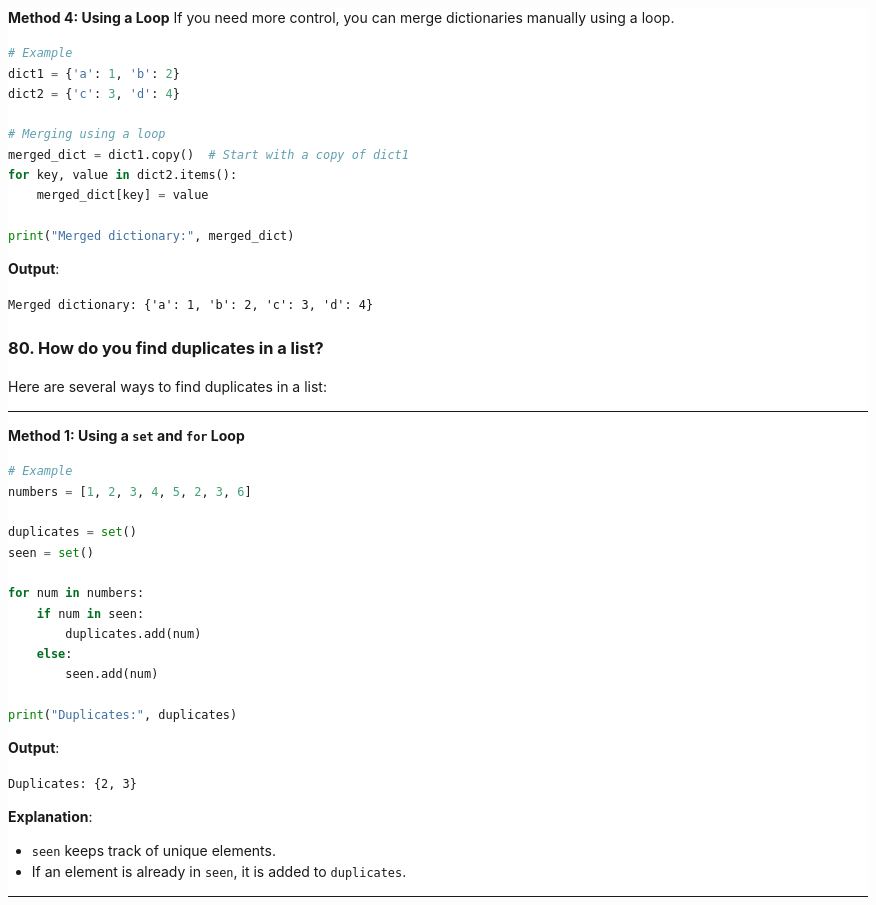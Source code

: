 
**Method 4: Using a Loop**
If you need more control, you can merge dictionaries manually using a loop.

```python
# Example
dict1 = {'a': 1, 'b': 2}
dict2 = {'c': 3, 'd': 4}

# Merging using a loop
merged_dict = dict1.copy()  # Start with a copy of dict1
for key, value in dict2.items():
    merged_dict[key] = value

print("Merged dictionary:", merged_dict)
```

**Output**:
```
Merged dictionary: {'a': 1, 'b': 2, 'c': 3, 'd': 4}
```

### 80. How do you find duplicates in a list?

Here are several ways to find duplicates in a list:

---

**Method 1: Using a `set` and `for` Loop**

```python
# Example
numbers = [1, 2, 3, 4, 5, 2, 3, 6]

duplicates = set()
seen = set()

for num in numbers:
    if num in seen:
        duplicates.add(num)
    else:
        seen.add(num)

print("Duplicates:", duplicates)
```

**Output**:
```
Duplicates: {2, 3}
```

**Explanation**:
- `seen` keeps track of unique elements.
- If an element is already in `seen`, it is added to `duplicates`.

---
